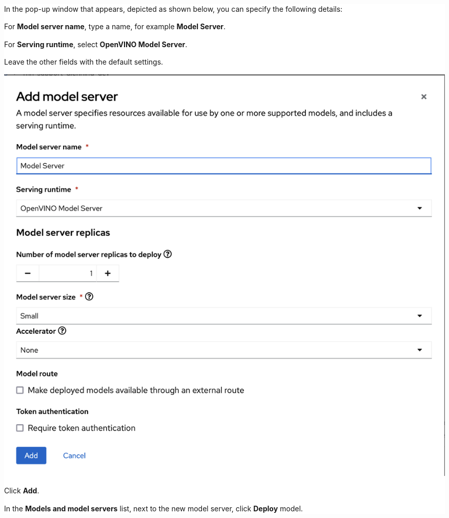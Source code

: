 In the pop-up window that appears, depicted as shown below, you can specify the
following details:

For **Model server name**, type a name, for example **Model Server**.

For **Serving runtime**, select **OpenVINO Model Server**.

Leave the other fields with the default settings.

![Create model server form](images/create-model-server-form.png)

Click **Add**.

In the **Models and model servers** list, next to the new model server, click
**Deploy** model.
